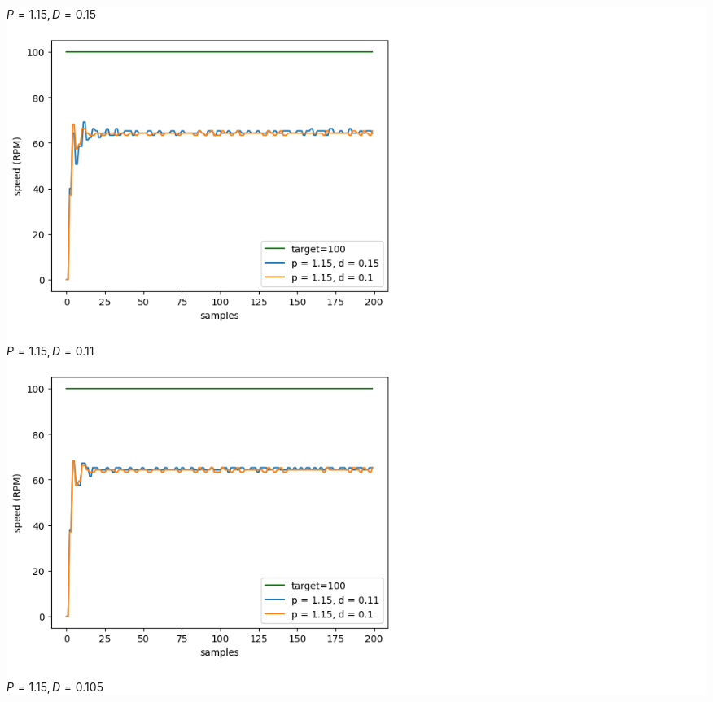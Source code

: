 $P = 1.15, D = 0.15$

<img src="./image/p_1dot15_d_dot15.png" alt="PID graph for p = 1.5, d=0.15" height="360" />

$P = 1.15, D = 0.11$

<img src="./image/p_1dot15_d_dot11.png" alt="PID graph for p = 1.5, d=0.11" height="360" />

$P = 1.15, D = 0.105$
